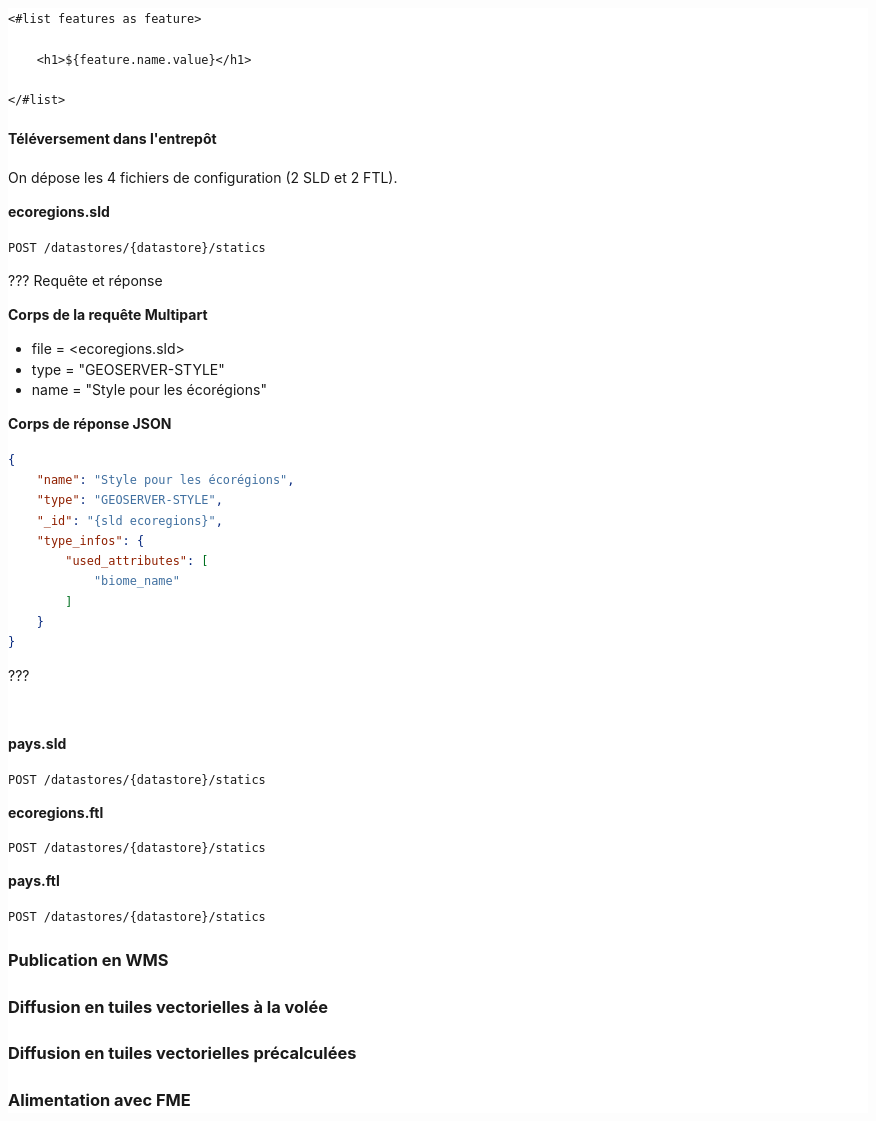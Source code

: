 ```ftl
<#list features as feature>

    <h1>${feature.name.value}</h1>

</#list>
```

#### Téléversement dans l'entrepôt

On dépose les 4 fichiers de configuration (2 SLD et 2 FTL).

**ecoregions.sld**

```plain
POST /datastores/{datastore}/statics
```

??? Requête et réponse

**Corps de la requête Multipart**

 * file = <ecoregions.sld>
 * type = "GEOSERVER-STYLE"
 * name = "Style pour les écorégions"

**Corps de réponse JSON**

```json
{
    "name": "Style pour les écorégions",
    "type": "GEOSERVER-STYLE",
    "_id": "{sld ecoregions}",
    "type_infos": {
        "used_attributes": [
            "biome_name"
        ]
    }
}
```

???

<br/>

**pays.sld**

```plain
POST /datastores/{datastore}/statics
```

**ecoregions.ftl**

```plain
POST /datastores/{datastore}/statics
```

**pays.ftl**

```plain
POST /datastores/{datastore}/statics
```

### Publication en WMS

### Diffusion en tuiles vectorielles à la volée

### Diffusion en tuiles vectorielles précalculées

### Alimentation avec FME
